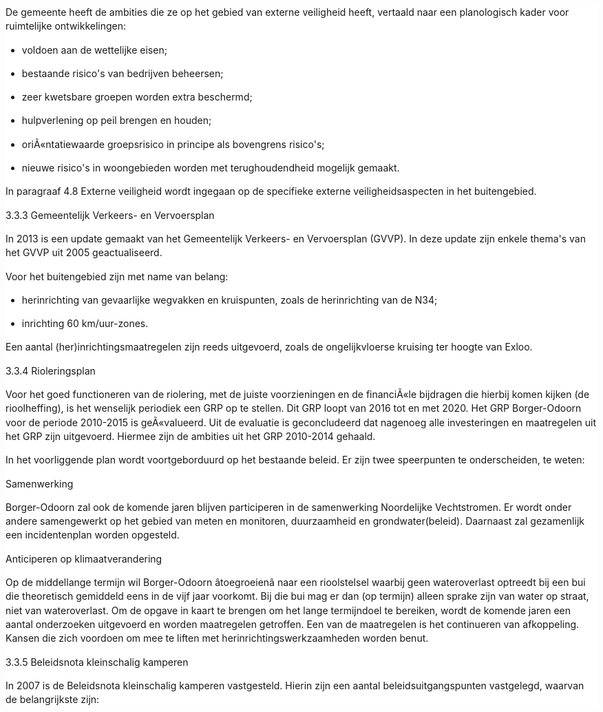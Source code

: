 De gemeente heeft de ambities die ze op het gebied van externe veiligheid heeft, vertaald naar een planologisch kader voor ruimtelijke ontwikkelingen:

* voldoen aan de wettelijke eisen;

* bestaande risico's van bedrijven beheersen;

* zeer kwetsbare groepen worden extra beschermd;

* hulpverlening op peil brengen en houden;

* oriÃ«ntatiewaarde groepsrisico in principe als bovengrens risico's;

* nieuwe risico's in woongebieden worden met terughoudendheid mogelijk gemaakt.

In paragraaf 4\.8 Externe veiligheid wordt ingegaan op de specifieke externe veiligheidsaspecten in het buitengebied.

3\.3\.3 Gemeentelijk Verkeers\- en Vervoersplan

In 2013 is een update gemaakt van het Gemeentelijk Verkeers\- en Vervoersplan (GVVP). In deze update zijn enkele thema's van het GVVP uit 2005 geactualiseerd.

Voor het buitengebied zijn met name van belang:

* herinrichting van gevaarlijke wegvakken en kruispunten, zoals de herinrichting van de N34;

* inrichting 60 km/uur\-zones.

Een aantal (her)inrichtingsmaatregelen zijn reeds uitgevoerd, zoals de ongelijkvloerse kruising ter hoogte van Exloo.

3\.3\.4 Rioleringsplan

Voor het goed functioneren van de riolering, met de juiste voorzieningen en de financiÃ«le bijdragen die hierbij komen kijken (de rioolheffing), is het wenselijk periodiek een GRP op te stellen. Dit GRP loopt van 2016 tot en met 2020\. Het GRP Borger\-Odoorn voor de periode 2010\-2015 is geÃ«valueerd. Uit de evaluatie is geconcludeerd dat nagenoeg alle investeringen en maatregelen uit het GRP zijn uitgevoerd. Hiermee zijn de ambities uit het GRP 2010\-2014 gehaald.

In het voorliggende plan wordt voortgeborduurd op het bestaande beleid. Er zijn twee speerpunten te onderscheiden, te weten:

Samenwerking

Borger\-Odoorn zal ook de komende jaren blijven participeren in de samenwerking Noordelijke Vechtstromen. Er wordt onder andere samengewerkt op het gebied van meten en monitoren, duurzaamheid en grondwater(beleid). Daarnaast zal gezamenlijk een incidentenplan worden opgesteld.

Anticiperen op klimaatverandering

Op de middellange termijn wil Borger\-Odoorn âtoegroeienâ naar een rioolstelsel waarbij geen wateroverlast optreedt bij een bui die theoretisch gemiddeld eens in de vijf jaar voorkomt. Bij die bui mag er dan (op termijn) alleen sprake zijn van water op straat, niet van wateroverlast. Om de opgave in kaart te brengen om het lange termijndoel te bereiken, wordt de komende jaren een aantal onderzoeken uitgevoerd en worden maatregelen getroffen. Een van de maatregelen is het continueren van afkoppeling. Kansen die zich voordoen om mee te liften met herinrichtingswerkzaamheden worden benut.

3\.3\.5 Beleidsnota kleinschalig kamperen

In 2007 is de Beleidsnota kleinschalig kamperen vastgesteld. Hierin zijn een aantal beleidsuitgangspunten vastgelegd, waarvan de belangrijkste zijn:
